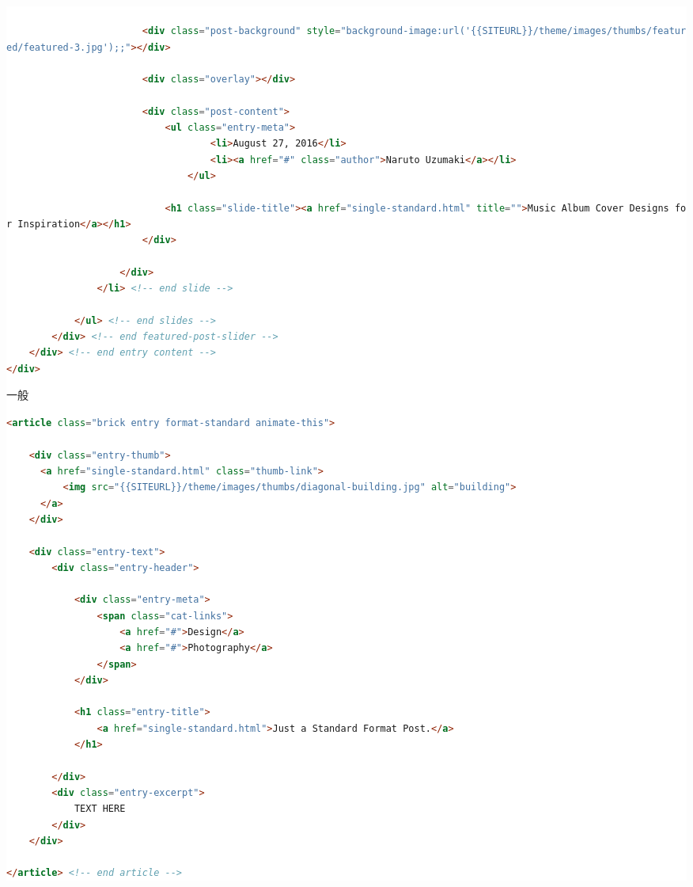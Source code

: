 ```html

                        <div class="post-background" style="background-image:url('{{SITEURL}}/theme/images/thumbs/featured/featured-3.jpg');;"></div>

                        <div class="overlay"></div>

                        <div class="post-content">
                            <ul class="entry-meta">
                                    <li>August 27, 2016</li>
                                    <li><a href="#" class="author">Naruto Uzumaki</a></li>
                                </ul>

                            <h1 class="slide-title"><a href="single-standard.html" title="">Music Album Cover Designs for Inspiration</a></h1>
                        </div>

                    </div>
                </li> <!-- end slide -->

            </ul> <!-- end slides -->
        </div> <!-- end featured-post-slider -->
    </div> <!-- end entry content -->
</div>
```

一般
```html
<article class="brick entry format-standard animate-this">

    <div class="entry-thumb">
      <a href="single-standard.html" class="thumb-link">
          <img src="{{SITEURL}}/theme/images/thumbs/diagonal-building.jpg" alt="building">
      </a>
    </div>
    
    <div class="entry-text">
        <div class="entry-header">
        
            <div class="entry-meta">
                <span class="cat-links">
                    <a href="#">Design</a>
                    <a href="#">Photography</a>
                </span>
            </div>
        
            <h1 class="entry-title">
                <a href="single-standard.html">Just a Standard Format Post.</a>
            </h1>
        
        </div>
        <div class="entry-excerpt">
            TEXT HERE
        </div>
    </div>

</article> <!-- end article -->
```
